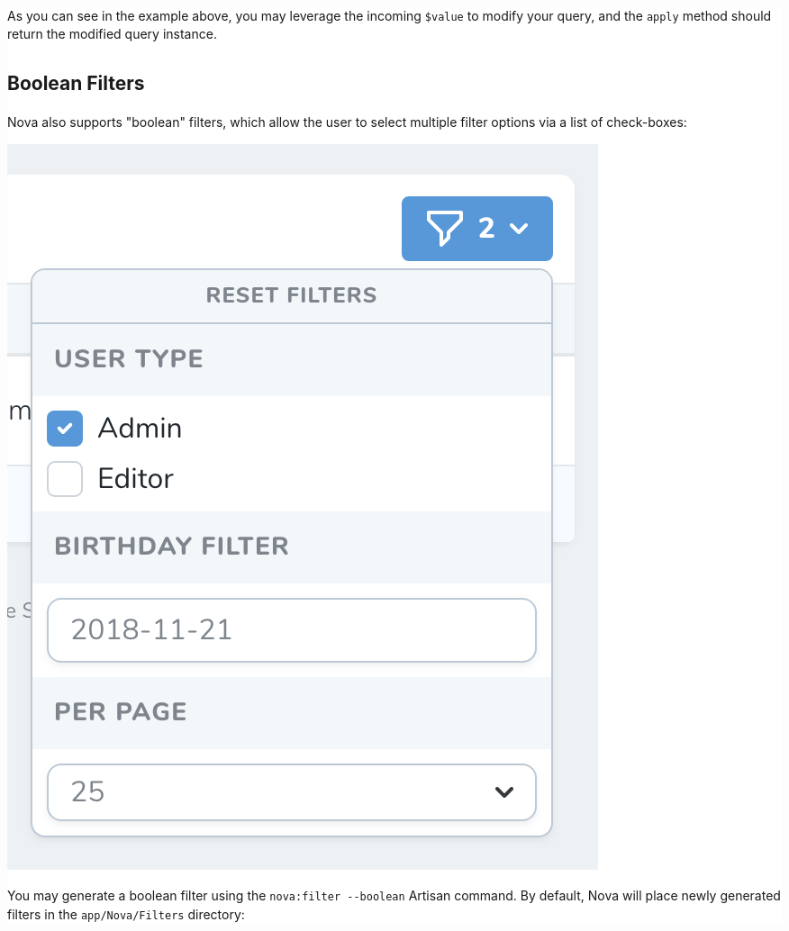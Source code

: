As you can see in the example above, you may leverage the incoming `$value` to modify your query, and the `apply` method should return the modified query instance.

## Boolean Filters

Nova also supports "boolean" filters, which allow the user to select multiple filter options via a list of check-boxes:

![Boolean Filter](./img/boolean-filter.png)

You may generate a boolean filter using the `nova:filter --boolean` Artisan command. By default, Nova will place newly generated filters in the `app/Nova/Filters` directory:
